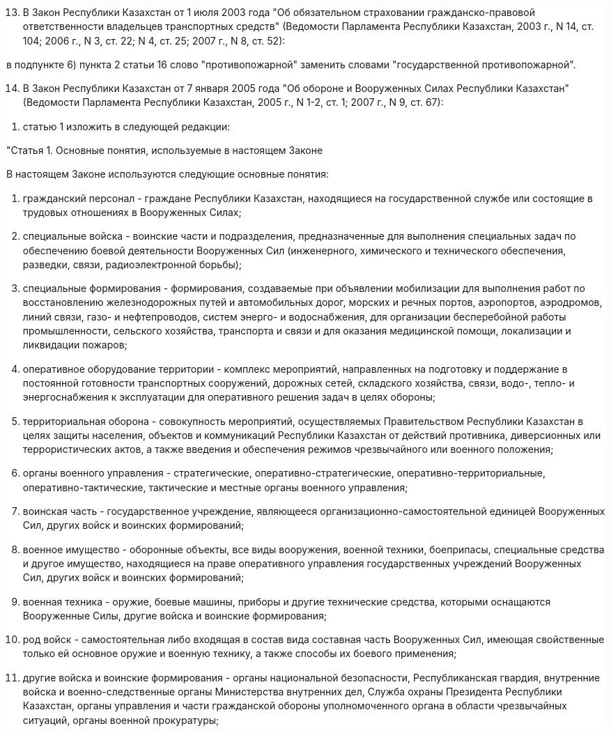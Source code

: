 13. В Закон Республики Казахстан от 1 июля 2003 года "Об обязательном страховании гражданско-правовой ответственности владельцев транспортных средств" (Ведомости Парламента Республики Казахстан, 2003 г., N 14, ст. 104; 2006 г., N 3, ст. 22; N 4, ст. 25; 2007 г., N 8, ст. 52):

в подпункте 6) пункта 2 статьи 16 слово "противопожарной" заменить словами "государственной противопожарной".

14. В Закон Республики Казахстан от 7 января 2005 года "Об обороне и Вооруженных Силах Республики Казахстан" (Ведомости Парламента Республики Казахстан, 2005 г., N 1-2, ст. 1; 2007 г., N 9, ст. 67):

1) статью 1 изложить в следующей редакции:

"Статья 1. Основные понятия, используемые в настоящем Законе

В настоящем Законе используются следующие основные понятия:

1) гражданский персонал - граждане Республики Казахстан, находящиеся на государственной службе или состоящие в трудовых отношениях в Вооруженных Силах;

2) специальные войска - воинские части и подразделения, предназначенные для выполнения специальных задач по обеспечению боевой деятельности Вооруженных Сил (инженерного, химического и технического обеспечения, разведки, связи, радиоэлектронной борьбы);

3) специальные формирования - формирования, создаваемые при объявлении мобилизации для выполнения работ по восстановлению железнодорожных путей и автомобильных дорог, морских и речных портов, аэропортов, аэродромов, линий связи, газо- и нефтепроводов, систем энерго- и водоснабжения, для организации бесперебойной работы промышленности, сельского хозяйства, транспорта и связи и для оказания медицинской помощи, локализации и ликвидации пожаров;

4) оперативное оборудование территории - комплекс мероприятий, направленных на подготовку и поддержание в постоянной готовности транспортных сооружений, дорожных сетей, складского хозяйства, связи, водо-, тепло- и энергоснабжения к эксплуатации для оперативного решения задач в целях обороны;

5) территориальная оборона - совокупность мероприятий, осуществляемых Правительством Республики Казахстан в целях защиты населения, объектов и коммуникаций Республики Казахстан от действий противника, диверсионных или террористических актов, а также введения и обеспечения режимов чрезвычайного или военного положения;

6) органы военного управления - стратегические, оперативно-стратегические, оперативно-территориальные, оперативно-тактические, тактические и местные органы военного управления;

7) воинская часть - государственное учреждение, являющееся организационно-самостоятельной единицей Вооруженных Сил, других войск и воинских формирований;

8) военное имущество - оборонные объекты, все виды вооружения, военной техники, боеприпасы, специальные средства и другое имущество, находящиеся на праве оперативного управления государственных учреждений Вооруженных Сил, других войск и воинских формирований;

9) военная техника - оружие, боевые машины, приборы и другие технические средства, которыми оснащаются Вооруженные Силы, другие войска и воинские формирования;

10) род войск - самостоятельная либо входящая в состав вида составная часть Вооруженных Сил, имеющая свойственные только ей основное оружие и военную технику, а также способы их боевого применения;

11) другие войска и воинские формирования - органы национальной безопасности, Республиканская гвардия, внутренние войска и военно-следственные органы Министерства внутренних дел, Служба охраны Президента Республики Казахстан, органы управления и части гражданской обороны уполномоченного органа в области чрезвычайных ситуаций, органы военной прокуратуры;
